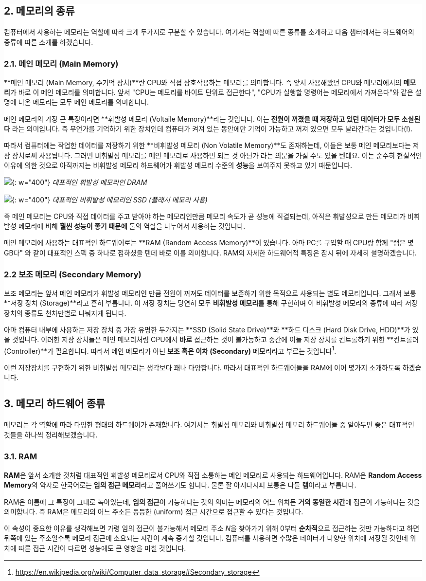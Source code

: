 
## 2. 메모리의 종류

컴퓨터에서 사용하는 메모리는 역할에 따라 크게 두가지로 구분할 수 있습니다. 여기서는 역할에 따른 종류를 소개하고 다음 챕터에서는 하드웨어의 종류에 따른 소개를 하겠습니다.

### 2.1. 메인 메모리 (Main Memory)

**메인 메모리 (Main Memory, 주기억 장치)**란 CPU와 직접 상호작용하는 메모리를 의미합니다. 즉 앞서 사용해왔던 CPU와 메모리에서의 **메모리**가 바로 이 메인 메모리를 의미합니다. 앞서 "CPU는 메모리를 바이트 단위로 접근한다", "CPU가 실행할 명령어는 메모리에서 가져온다"와 같은 설명에 나온 메모리는 모두 메인 메모리를 의미합니다.

메인 메모리의 가장 큰 특징이라면 **휘발성 메모리 (Voltaile Memory)**라는 것입니다. 이는 **전원이 꺼졌을 때 저장하고 있던 데이터가 모두 소실된다** 라는 의미입니다. 즉 무언가를 기억하기 위한 장치인데 컴퓨터가 켜져 있는 동안에만 기억이 가능하고 꺼져 있으면 모두 날라간다는 것입니다(!).

따라서 컴퓨터에는 작업한 데이터를 저장하기 위한 **비휘발성 메모리 (Non Volatile Memory)**도 존재하는데, 이들은 보통 메인 메모리보다는 저장 장치로써 사용됩니다. 그러면 비휘발성 메모리를 메인 메모리로 사용하면 되는 것 아닌가 라는 의문을 가질 수도 있을 텐데요. 이는 순수히 현실적인 이유에 의한 것으로 아직까지는 비휘발성 메모리 하드웨어가 휘발성 메모리 수준의 **성능**을 보여주지 못하고 있기 때문입니다.

![](dram.png){: w="400"}
_대표적인 휘발성 메모리인 DRAM_

![](ssd.jpg){: w="400"}
_대표적인 비휘발성 메모리인 SSD (플래시 메모리 사용)_

즉 메인 메모리는 CPU와 직접 데이터를 주고 받아야 하는 메모리인만큼 메모리 속도가 곧 성능에 직결되는데, 아직은 휘발성으로 만든 메모리가 비휘발성 메모리에 비해 **훨씬 성능이 좋기 때문에** 둘의 역할을 나누어서 사용하는 것입니다.

메인 메모리에 사용하는 대표적인 하드웨어로는 **RAM (Random Access Memory)**이 있습니다. 아마 PC를 구입할 때 CPU랑 함께 "램은 몇 GB다" 와 같이 대표적인 스펙 중 하나로 접하셨을 텐데 바로 이를 의미합니다. RAM의 자세한 하드웨어적 특징은 잠시 뒤에 자세히 설명하겠습니다.

### 2.2 보조 메모리 (Secondary Memory)

보조 메모리는 앞서 메인 메모리가 휘발성 메모리인 만큼 전원이 꺼져도 데이터를 보존하기 위한 목적으로 사용되는 별도 메모리입니다. 그래서 보통 **저장 장치 (Storage)**라고 흔히 부릅니다. 이 저장 장치는 당연히 모두 **비휘발성 메모리**를 통해 구현하며 이 비휘발성 메모리의 종류에 따라 저장 장치의 종류도 천차만별로 나눠지게 됩니다.

아마 컴퓨터 내부에 사용하는 저장 장치 중 가장 유명한 두가지는 **SSD (Solid State Drive)**와 **하드 디스크 (Hard Disk Drive, HDD)**가 있을 것입니다. 이러한 저장 장치들은 메인 메모리처럼 CPU에서 **바로** 접근하는 것이 불가능하고 중간에 이들 저장 장치를 컨트롤하기 위한 **컨트롤러 (Controller)**가 필요합니다. 따라서 메인 메모리가 아닌 **보조 혹은 이차 (Secondary)** 메모리라고 부르는 것입니다[^4].

이런 저장장치를 구현하기 위한 비휘발성 메모리는 생각보다 꽤나 다양합니다. 따라서 대표적인 하드웨어들을 RAM에 이어 몇가지 소개하도록 하겠습니다.

## 3. 메모리 하드웨어 종류

메모리는 각 역할에 따라 다양한 형태의 하드웨어가 존재합니다. 여기서는 휘발성 메모리와 비휘발성 메모리 하드웨어들 중 알아두면 좋은 대표적인 것들을 하나씩 정리해보겠습니다.

### 3.1. RAM

**RAM**은 앞서 소개한 것처럼 대표적인 휘발성 메모리로서 CPU와 직접 소통하는 메인 메모리로 사용되는 하드웨어입니다. RAM은 **Random Access Memory**의 약자로 한국어로는 **임의 접근 메모리**라고 풀어쓰기도 합니다. 물론 잘 아시다시피 보통은 다들 **램**이라고 부릅니다.

RAM은 이름에 그 특징이 그대로 녹아있는데, **임의 접근**이 가능하다는 것의 의미는 메모리의 어느 위치든 **거의 동일한 시간**에 접근이 가능하다는 것을 의미합니다. 즉 RAM은 메모리의 어느 주소든 동등한 (uniform) 접근 시간으로 접근할 수 있다는 것입니다.

이 속성이 중요한 이유를 생각해보면 가령 임의 접근이 불가능해서 메모리 주소 $N$을 찾아가기 위해 $0$부터 **순차적**으로 접근하는 것만 가능하다고 하면 뒤쪽에 있는 주소일수록 메모리 접근에 소요되는 시간이 계속 증가할 것입니다. 컴퓨터를 사용하면 수많은 데이터가 다양한 위치에 저장될 것인데 위치에 따른 접근 시간이 다르면 성능에도 큰 영향을 미칠 것입니다.


[^1]: 소스 코드의 **코드**랑 본질적으로 비슷한 의미이긴 하나 일단 여기선 이해의 편의를 위해 조금은 다른 느낌으로 **표 (Table)** 같은 것이라 이해하시면 좋을 것 같습니다.
[^2]: <https://en.wikipedia.org/wiki/Byte>
[^3]: GB의 G는 Giga로써 SI 단위로는 사실 $10^9$, 즉 10억을 의미합니다. 근데 메모리에서는 $2^{10} = 1024$ 단위로 Kilo (K), Mega (M), Giga (G)의 단위를 주로 쓰는데요, 관련해서는 용량 얘기를 할 때 자세히 다루겠습니다.
[^4]: <https://en.wikipedia.org/wiki/Computer_data_storage#Secondary_storage>
[^5]: 플래시 메모리는 메인 메모리로써 사용하는 게 일반적인 CPU에서는 불가능하지만, RAM처럼 쓸 수 있는 비휘발성 RAM이 별도로 존재합니다. 다만 연구도 많이 지지부진하고 실제로 소비자 대상으로까지 상용화된 적이 거의 없어서 다루지는 않겠습니다.
[^6]: <https://en.wikipedia.org/wiki/Flash_memory#Invention_and_commercialization>
[^7]: 대표적으로 EFM 사의 ipTime 인터넷 공유기는 펌웨어 업데이트가 매우 잦은 것으로 유명합니다.